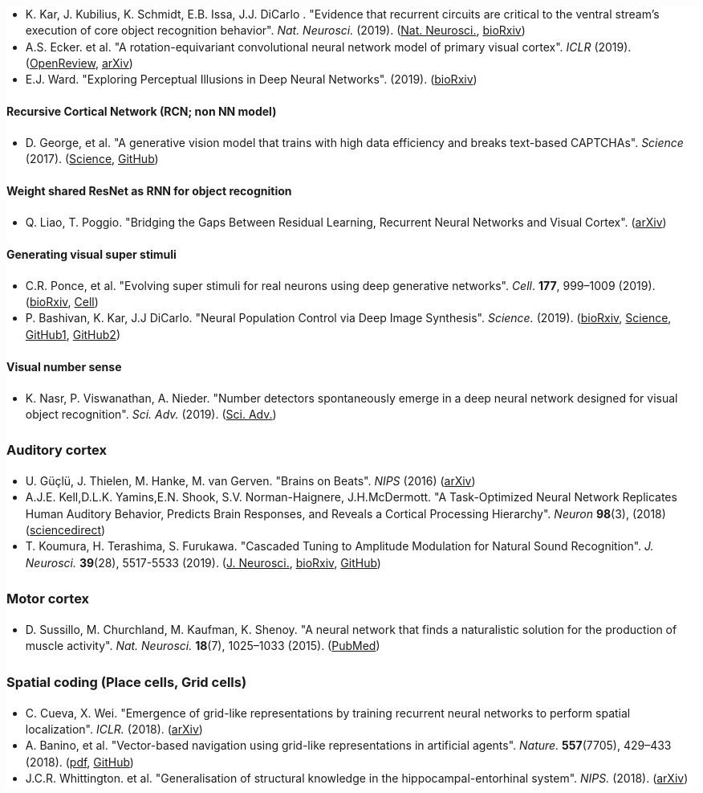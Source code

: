 - K. Kar, J. Kubilius, K. Schmidt, E.B. Issa, J.J. DiCarlo . "Evidence that recurrent circuits are critical to the ventral stream’s execution of core object recognition behavior". *Nat. Neurosci.* (2019). ([Nat. Neurosci.](https://www.nature.com/articles/s41593-019-0392-5),  [bioRxiv](https://www.biorxiv.org/content/10.1101/354753v1))
- A.S. Ecker. et al. "A rotation-equivariant convolutional neural network model of primary visual cortex". *ICLR* (2019). ([OpenReview](https://openreview.net/forum?id=H1fU8iAqKX), [arXiv](https://arxiv.org/abs/1809.10504))
- E.J. Ward. "Exploring Perceptual Illusions in Deep Neural Networks". (2019). ([bioRxiv](https://www.biorxiv.org/content/10.1101/687905v1))

#### Recursive Cortical Network (RCN; non NN model)
- D. George, et al. "A generative vision model that trains with high data efficiency and breaks text-based CAPTCHAs". *Science* (2017). ([Science](http://science.sciencemag.org/content/358/6368/eaag2612.full), [GitHub](https://github.com/vicariousinc/science_rcn))

#### Weight shared ResNet as RNN for object recognition
- Q. Liao, T. Poggio. "Bridging the Gaps Between Residual Learning, Recurrent Neural Networks and Visual Cortex". ([arXiv](https://arXiv.org/abs/1604.03640))

#### Generating visual super stimuli
- C.R. Ponce, et al. "Evolving super stimuli for real neurons using deep generative networks". *Cell*. **177**, 999–1009 (2019). ([bioRxiv](https://www.biorxiv.org/content/10.1101/516484v1), [Cell](https://www.cell.com/cell/fulltext/S0092-86741930391-5))
- P. Bashivan, K. Kar, J.J DiCarlo. "Neural Population Control via Deep Image Synthesis". *Science.* (2019). ([bioRxiv](https://www.biorxiv.org/content/10.1101/461525v1), [Science](https://science.sciencemag.org/content/364/6439/eaav9436), [GitHub1](https://github.com/dicarlolab/npc), [GitHub2](https://github.com/dicarlolab/retinawarp))

#### Visual number sense
- K. Nasr, P. Viswanathan, A. Nieder. "Number detectors spontaneously emerge in a deep neural network designed for visual object recognition". *Sci. Adv.* (2019). ([Sci. Adv.](https://advances.sciencemag.org/content/5/5/eaav7903))

### Auditory cortex
- U. Güçlü, J. Thielen, M. Hanke, M. van Gerven. "Brains on Beats". *NIPS* (2016) ([arXiv](https://arxiv.org/abs/1606.02627))
- A.J.E. Kell,D.L.K. Yamins,E.N. Shook, S.V. Norman-Haignere, J.H.McDermott. "A Task-Optimized Neural Network Replicates Human Auditory Behavior, Predicts Brain Responses, and Reveals a Cortical Processing Hierarchy". *Neuron* **98**(3), (2018)  ([sciencedirect](https://www.sciencedirect.com/science/article/pii/S0896627318302502?via%3Dihub))
- T. Koumura, H. Terashima, S. Furukawa. "Cascaded Tuning to Amplitude Modulation for Natural Sound Recognition". *J. Neurosci.* **39**(28), 5517-5533 (2019). ([J. Neurosci.](https://www.jneurosci.org/content/39/28/5517), [bioRxiv](https://www.biorxiv.org/content/10.1101/308999v2), [GitHub](https://github.com/cycentum/cascaded-am-tuning-for-sound-recognition))

### Motor cortex
- D. Sussillo, M. Churchland, M. Kaufman, K. Shenoy. "A neural network that finds a naturalistic solution for the production of muscle activity". *Nat. Neurosci.* **18**(7), 1025–1033 (2015). ([PubMed](https://www.ncbi.nlm.nih.gov/pubmed/26075643))

### Spatial coding (Place cells, Grid cells)
- C. Cueva, X. Wei. "Emergence of grid-like representations by training recurrent neural networks to perform spatial localization". *ICLR.* (2018). ([arXiv](https://arXiv.org/abs/1803.07770))
- A. Banino, et al. "Vector-based navigation using grid-like representations in artificial agents". *Nature.* **557**(7705), 429–433 (2018). ([pdf](https://deepmind.com/documents/201/Vector-based%20Navigation%20using%20Grid-like%20Representations%20in%20Artificial%20Agents.pdf), [GitHub](https://github.com/deepmind/grid-cells))
- J.C.R. Whittington. et al. "Generalisation of structural knowledge in the hippocampal-entorhinal system".  *NIPS.* (2018). ([arXiv](https://arxiv.org/abs/1805.09042))
